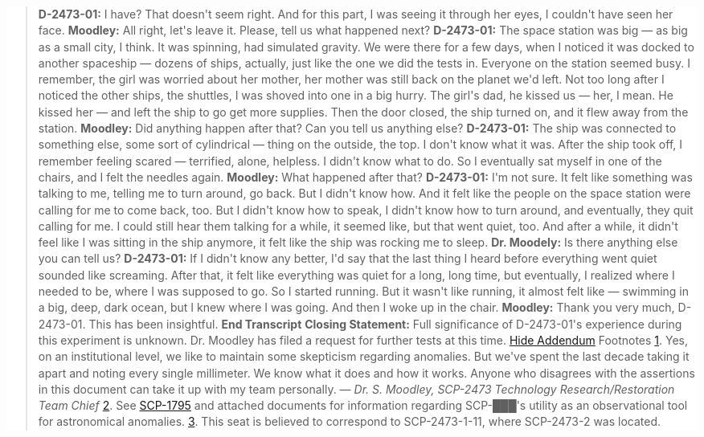 > **D-2473-01:** I have? That doesn't seem right. And for this part, I was seeing it through her eyes, I couldn't have seen her face.
> **Moodley:** All right, let's leave it. Please, tell us what happened next?
> **D-2473-01:** The space station was big — as big as a small city, I think. It was spinning, had simulated gravity. We were there for a few days, when I noticed it was docked to another spaceship — dozens of ships, actually, just like the one we did the tests in. Everyone on the station seemed busy. I remember, the girl was worried about her mother, her mother was still back on the planet we'd left. Not too long after I noticed the other ships, the shuttles, I was shoved into one in a big hurry. The girl's dad, he kissed us — her, I mean. He kissed her — and left the ship to go get more supplies. Then the door closed, the ship turned on, and it flew away from the station.
> **Moodley:** Did anything happen after that? Can you tell us anything else?
> **D-2473-01:** The ship was connected to something else, some sort of cylindrical — thing on the outside, the top. I don't know what it was. After the ship took off, I remember feeling scared — terrified, alone, helpless. I didn't know what to do. So I eventually sat myself in one of the chairs, and I felt the needles again.
> **Moodley:** What happened after that?
> **D-2473-01:** I'm not sure. It felt like something was talking to me, telling me to turn around, go back. But I didn't know how. And it felt like the people on the space station were calling for me to come back, too. But I didn't know how to speak, I didn't know how to turn around, and eventually, they quit calling for me. I could still hear them talking for a while, it seemed like, but that went quiet, too. And after a while, it didn't feel like I was sitting in the ship anymore, it felt like the ship was rocking me to sleep.
> **Dr. Moodely:** Is there anything else you can tell us?
> **D-2473-01:** If I didn't know any better, I'd say that the last thing I heard before everything went quiet sounded like screaming. After that, it felt like everything was quiet for a long, long time, but eventually, I realized where I needed to be, where I was supposed to go. So I started running. But it wasn't like running, it almost felt like — swimming in a big, deep, dark ocean, but I knew where I was going. And then I woke up in the chair.
> **Moodley:** Thank you very much, D-2473-01. This has been insightful.
> **End Transcript**
> **Closing Statement:** Full significance of D-2473-01's experience during this experiment is unknown. Dr. Moodley has filed a request for further tests at this time.
[Hide Addendum](javascript:;)
Footnotes
[1](javascript:;). Yes, on an institutional level, we like to maintain some skepticism regarding anomalies. But we've spent the last decade taking it apart and noting every single millimeter. We know what it does and how it works. Anyone who disagrees with the assertions in this document can take it up with my team personally. — _Dr. S. Moodley, SCP-2473 Technology Research/Restoration Team Chief_
[2](javascript:;). See [SCP-1795](/scp-1795) and attached documents for information regarding SCP-███'s utility as an observational tool for astronomical anomalies.
[3](javascript:;). This seat is believed to correspond to SCP-2473-1-11, where SCP-2473-2 was located.